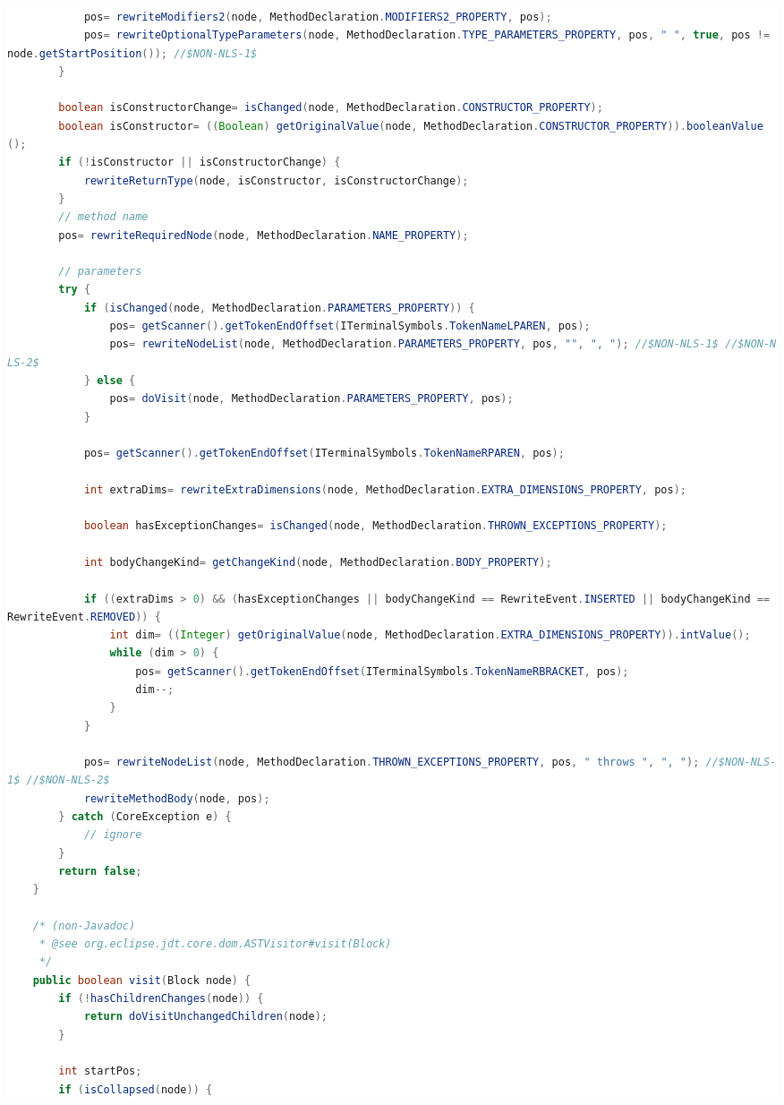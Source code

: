 ```java
			pos= rewriteModifiers2(node, MethodDeclaration.MODIFIERS2_PROPERTY, pos);
			pos= rewriteOptionalTypeParameters(node, MethodDeclaration.TYPE_PARAMETERS_PROPERTY, pos, " ", true, pos != node.getStartPosition()); //$NON-NLS-1$
		}
		
		boolean isConstructorChange= isChanged(node, MethodDeclaration.CONSTRUCTOR_PROPERTY);
		boolean isConstructor= ((Boolean) getOriginalValue(node, MethodDeclaration.CONSTRUCTOR_PROPERTY)).booleanValue();
		if (!isConstructor || isConstructorChange) {
			rewriteReturnType(node, isConstructor, isConstructorChange);
		}
		// method name
		pos= rewriteRequiredNode(node, MethodDeclaration.NAME_PROPERTY);
		
		// parameters
		try {
			if (isChanged(node, MethodDeclaration.PARAMETERS_PROPERTY)) {
				pos= getScanner().getTokenEndOffset(ITerminalSymbols.TokenNameLPAREN, pos);
				pos= rewriteNodeList(node, MethodDeclaration.PARAMETERS_PROPERTY, pos, "", ", "); //$NON-NLS-1$ //$NON-NLS-2$
			} else {
				pos= doVisit(node, MethodDeclaration.PARAMETERS_PROPERTY, pos);
			}
			
			pos= getScanner().getTokenEndOffset(ITerminalSymbols.TokenNameRPAREN, pos);
			
			int extraDims= rewriteExtraDimensions(node, MethodDeclaration.EXTRA_DIMENSIONS_PROPERTY, pos);
			
			boolean hasExceptionChanges= isChanged(node, MethodDeclaration.THROWN_EXCEPTIONS_PROPERTY);
			
			int bodyChangeKind= getChangeKind(node, MethodDeclaration.BODY_PROPERTY);
			
			if ((extraDims > 0) && (hasExceptionChanges || bodyChangeKind == RewriteEvent.INSERTED || bodyChangeKind == RewriteEvent.REMOVED)) {
				int dim= ((Integer) getOriginalValue(node, MethodDeclaration.EXTRA_DIMENSIONS_PROPERTY)).intValue();
				while (dim > 0) {
					pos= getScanner().getTokenEndOffset(ITerminalSymbols.TokenNameRBRACKET, pos);
					dim--;
				}
			}
			
			pos= rewriteNodeList(node, MethodDeclaration.THROWN_EXCEPTIONS_PROPERTY, pos, " throws ", ", "); //$NON-NLS-1$ //$NON-NLS-2$
			rewriteMethodBody(node, pos);
		} catch (CoreException e) {
			// ignore
		}
		return false;
	}
	
	/* (non-Javadoc)
	 * @see org.eclipse.jdt.core.dom.ASTVisitor#visit(Block)
	 */
	public boolean visit(Block node) {
		if (!hasChildrenChanges(node)) {
			return doVisitUnchangedChildren(node);
		}
		
		int startPos;
		if (isCollapsed(node)) {
```